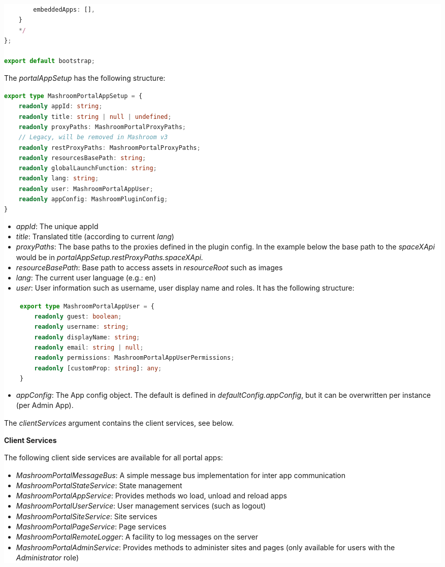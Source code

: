 ```ts
        embeddedApps: [],
    }
    */
};

export default bootstrap;
```

The _portalAppSetup_ has the following structure:

```ts
export type MashroomPortalAppSetup = {
    readonly appId: string;
    readonly title: string | null | undefined;
    readonly proxyPaths: MashroomPortalProxyPaths;
    // Legacy, will be removed in Mashroom v3
    readonly restProxyPaths: MashroomPortalProxyPaths;
    readonly resourcesBasePath: string;
    readonly globalLaunchFunction: string;
    readonly lang: string;
    readonly user: MashroomPortalAppUser;
    readonly appConfig: MashroomPluginConfig;
}
```

 * _appId_: The unique appId
 * _title_: Translated title (according to current _lang_)
 * _proxyPaths_: The base paths to the proxies defined in the plugin config.
   In the example below the base path to the _spaceXApi_ would be in _portalAppSetup.restProxyPaths.spaceXApi._
 * _resourceBasePath_: Base path to access assets in _resourceRoot_ such as images
 * _lang_: The current user language (e.g.: en)
 * _user_: User information such as username, user display name and roles. It has the following structure:
   ```ts
    export type MashroomPortalAppUser = {
        readonly guest: boolean;
        readonly username: string;
        readonly displayName: string;
        readonly email: string | null;
        readonly permissions: MashroomPortalAppUserPermissions;
        readonly [customProp: string]: any;
    }
   ```
 * _appConfig_: The App config object. The default is defined in _defaultConfig.appConfig_, but it can be overwritten per instance (per Admin App).

The _clientServices_ argument contains the client services, see below.

**Client Services**

The following client side services are available for all portal apps:

 * _MashroomPortalMessageBus_: A simple message bus implementation for inter app communication
 * _MashroomPortalStateService_: State management
 * _MashroomPortalAppService_: Provides methods wo load, unload and reload apps
 * _MashroomPortalUserService_: User management services (such as logout)
 * _MashroomPortalSiteService_: Site services
 * _MashroomPortalPageService_: Page services
 * _MashroomPortalRemoteLogger_: A facility to log messages on the server
 * _MashroomPortalAdminService_: Provides methods to administer sites and pages (only available for users with the _Administrator_ role)
